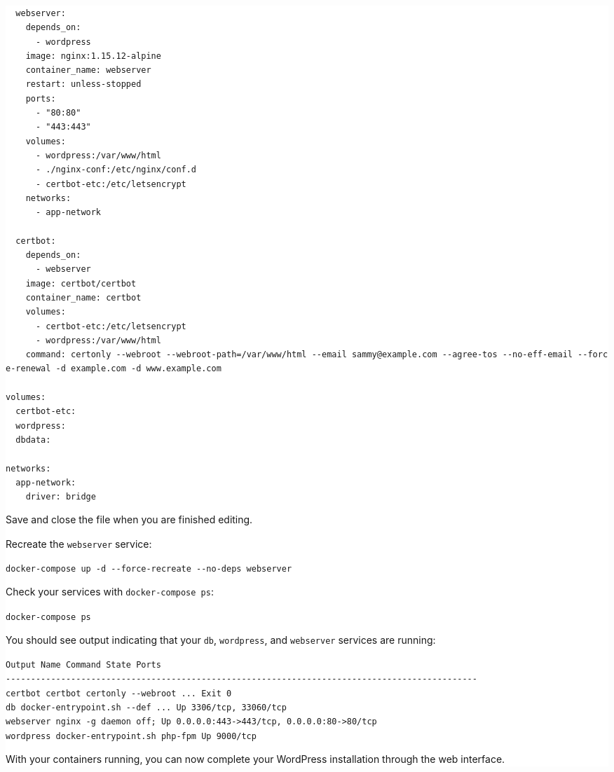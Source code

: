       webserver:
        depends_on:
          - wordpress
        image: nginx:1.15.12-alpine
        container_name: webserver
        restart: unless-stopped
        ports:
          - "80:80"
          - "443:443"
        volumes:
          - wordpress:/var/www/html
          - ./nginx-conf:/etc/nginx/conf.d
          - certbot-etc:/etc/letsencrypt
        networks:
          - app-network
    
      certbot:
        depends_on:
          - webserver
        image: certbot/certbot
        container_name: certbot
        volumes:
          - certbot-etc:/etc/letsencrypt
          - wordpress:/var/www/html
        command: certonly --webroot --webroot-path=/var/www/html --email sammy@example.com --agree-tos --no-eff-email --force-renewal -d example.com -d www.example.com
    
    volumes:
      certbot-etc:
      wordpress:
      dbdata:
    
    networks:
      app-network:
        driver: bridge  

Save and close the file when you are finished editing.

Recreate the `webserver` service:

    docker-compose up -d --force-recreate --no-deps webserver

Check your services with `docker-compose ps`:

    docker-compose ps

You should see output indicating that your `db`, `wordpress`, and `webserver` services are running:

    Output Name Command State Ports                  
    ----------------------------------------------------------------------------------------------
    certbot certbot certonly --webroot ... Exit 0                                           
    db docker-entrypoint.sh --def ... Up 3306/tcp, 33060/tcp                     
    webserver nginx -g daemon off; Up 0.0.0.0:443->443/tcp, 0.0.0.0:80->80/tcp
    wordpress docker-entrypoint.sh php-fpm Up 9000/tcp    

With your containers running, you can now complete your WordPress installation through the web interface.
